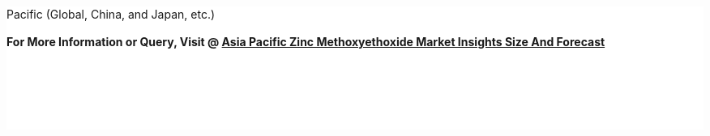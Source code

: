 Pacific (Global, China, and Japan, etc.)</p></li></ul><p><strong>For More Information or Query, Visit @&nbsp;</strong><strong><a href="https://www.verifiedmarketreports.com/product/zinc-methoxyethoxide-market/?utm_source=Github-Feb&amp;utm_medium=219" target="_blank">Asia Pacific Zinc Methoxyethoxide Market Insights Size And Forecast</a></strong></p></div><h2>&nbsp;</h2><div data-test-id="">&nbsp;</div>

